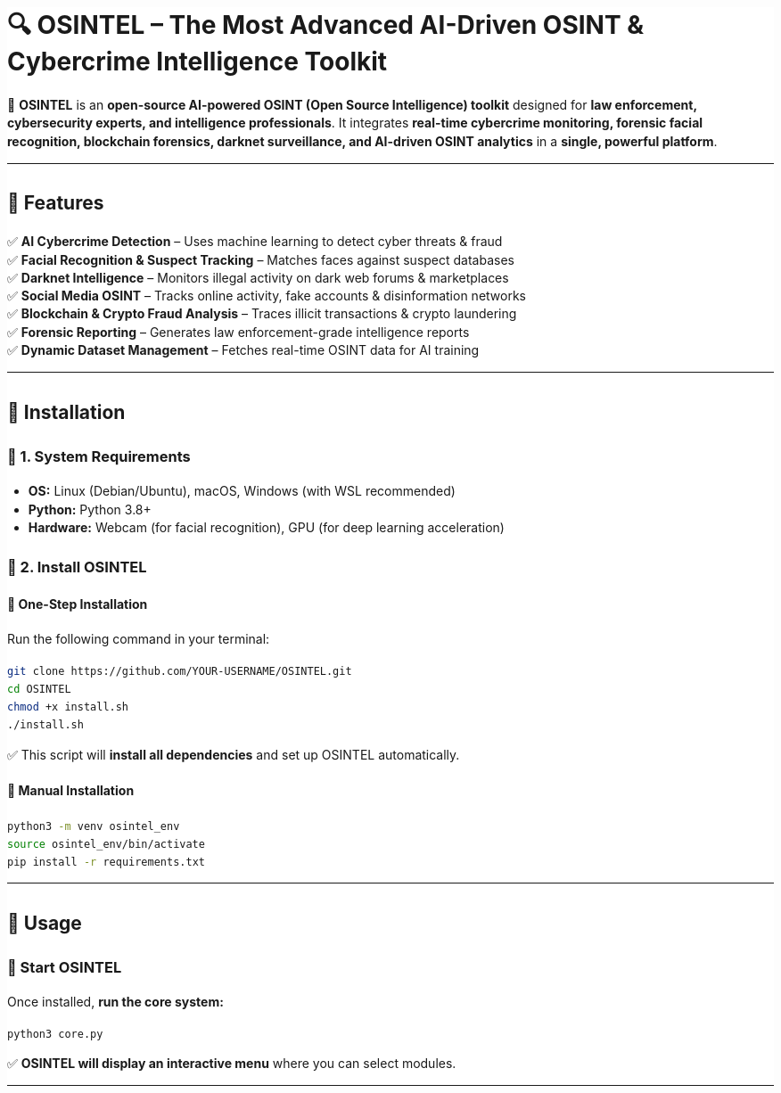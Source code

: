 # **🔍 OSINTEL – The Most Advanced AI-Driven OSINT & Cybercrime Intelligence Toolkit**  

🚀 **OSINTEL** is an **open-source AI-powered OSINT (Open Source Intelligence) toolkit** designed for **law enforcement, cybersecurity experts, and intelligence professionals**. It integrates **real-time cybercrime monitoring, forensic facial recognition, blockchain forensics, darknet surveillance, and AI-driven OSINT analytics** in a **single, powerful platform**.

---

## **📌 Features**
✅ **AI Cybercrime Detection** – Uses machine learning to detect cyber threats & fraud  
✅ **Facial Recognition & Suspect Tracking** – Matches faces against suspect databases  
✅ **Darknet Intelligence** – Monitors illegal activity on dark web forums & marketplaces  
✅ **Social Media OSINT** – Tracks online activity, fake accounts & disinformation networks  
✅ **Blockchain & Crypto Fraud Analysis** – Traces illicit transactions & crypto laundering  
✅ **Forensic Reporting** – Generates law enforcement-grade intelligence reports  
✅ **Dynamic Dataset Management** – Fetches real-time OSINT data for AI training  

---

## **📌 Installation**
### **🔧 1. System Requirements**
- **OS:** Linux (Debian/Ubuntu), macOS, Windows (with WSL recommended)  
- **Python:** Python 3.8+  
- **Hardware:** Webcam (for facial recognition), GPU (for deep learning acceleration)  

### **🔽 2. Install OSINTEL**
#### **📍 One-Step Installation**
Run the following command in your terminal:
```bash
git clone https://github.com/YOUR-USERNAME/OSINTEL.git
cd OSINTEL
chmod +x install.sh
./install.sh
```
✅ This script will **install all dependencies** and set up OSINTEL automatically.

#### **📍 Manual Installation**
```bash
python3 -m venv osintel_env
source osintel_env/bin/activate
pip install -r requirements.txt
```

---

## **📌 Usage**
### **🔹 Start OSINTEL**
Once installed, **run the core system:**
```bash
python3 core.py
```
✅ **OSINTEL will display an interactive menu** where you can select modules.

---
